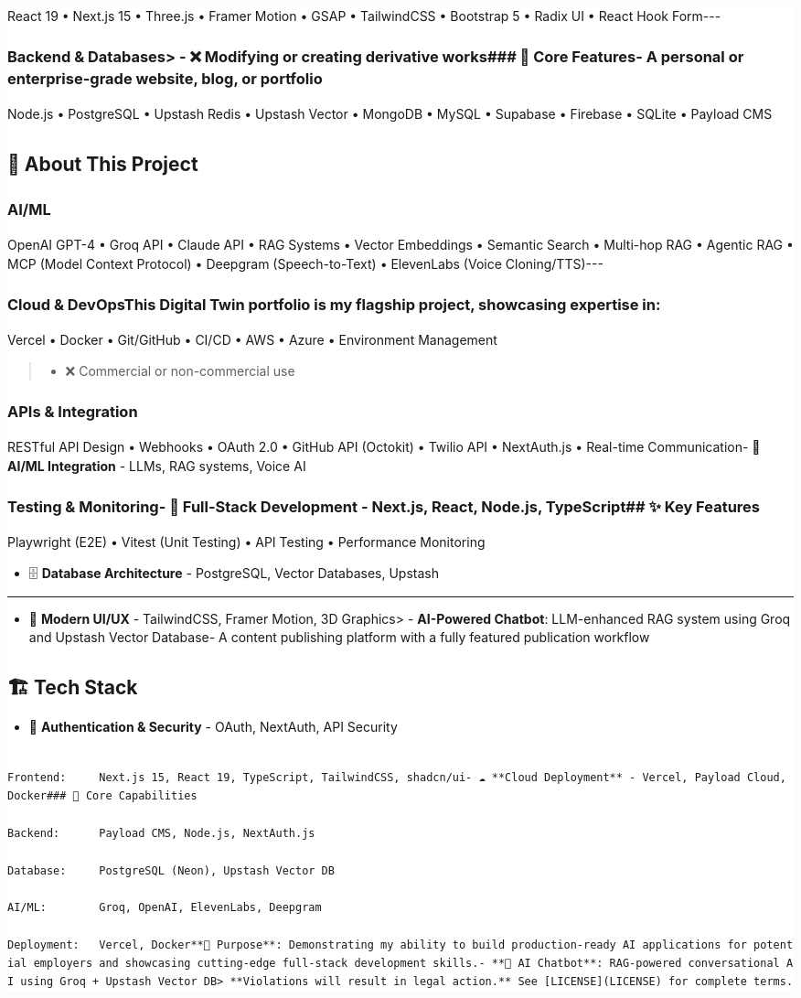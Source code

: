 React 19 • Next.js 15 • Three.js • Framer Motion • GSAP • TailwindCSS • Bootstrap 5 • Radix UI • React Hook Form---



### Backend & Databases> - ❌ Modifying or creating derivative works### 🎯 Core Features- A personal or enterprise-grade website, blog, or portfolio

Node.js • PostgreSQL • Upstash Redis • Upstash Vector • MongoDB • MySQL • Supabase • Firebase • SQLite • Payload CMS

## 📖 About This Project

### AI/ML

OpenAI GPT-4 • Groq API • Claude API • RAG Systems • Vector Embeddings • Semantic Search • Multi-hop RAG • Agentic RAG • MCP (Model Context Protocol) • Deepgram (Speech-to-Text) • ElevenLabs (Voice Cloning/TTS)---



### Cloud & DevOpsThis Digital Twin portfolio is my flagship project, showcasing expertise in:

Vercel • Docker • Git/GitHub • CI/CD • AWS • Azure • Environment Management

> - ❌ Commercial or non-commercial use

### APIs & Integration

RESTful API Design • Webhooks • OAuth 2.0 • GitHub API (Octokit) • Twilio API • NextAuth.js • Real-time Communication- 🤖 **AI/ML Integration** - LLMs, RAG systems, Voice AI



### Testing & Monitoring- 🚀 **Full-Stack Development** - Next.js, React, Node.js, TypeScript## ✨ Key Features

Playwright (E2E) • Vitest (Unit Testing) • API Testing • Performance Monitoring

- 🗄️ **Database Architecture** - PostgreSQL, Vector Databases, Upstash

---

- 🎨 **Modern UI/UX** - TailwindCSS, Framer Motion, 3D Graphics> - **AI-Powered Chatbot**: LLM-enhanced RAG system using Groq and Upstash Vector Database- A content publishing platform with a fully featured publication workflow

## 🏗️ Tech Stack

- 🔐 **Authentication & Security** - OAuth, NextAuth, API Security

```

Frontend:     Next.js 15, React 19, TypeScript, TailwindCSS, shadcn/ui- ☁️ **Cloud Deployment** - Vercel, Payload Cloud, Docker### 🎯 Core Capabilities

Backend:      Payload CMS, Node.js, NextAuth.js

Database:     PostgreSQL (Neon), Upstash Vector DB

AI/ML:        Groq, OpenAI, ElevenLabs, Deepgram

Deployment:   Vercel, Docker**🎯 Purpose**: Demonstrating my ability to build production-ready AI applications for potential employers and showcasing cutting-edge full-stack development skills.- **🤖 AI Chatbot**: RAG-powered conversational AI using Groq + Upstash Vector DB> **Violations will result in legal action.** See [LICENSE](LICENSE) for complete terms.

```